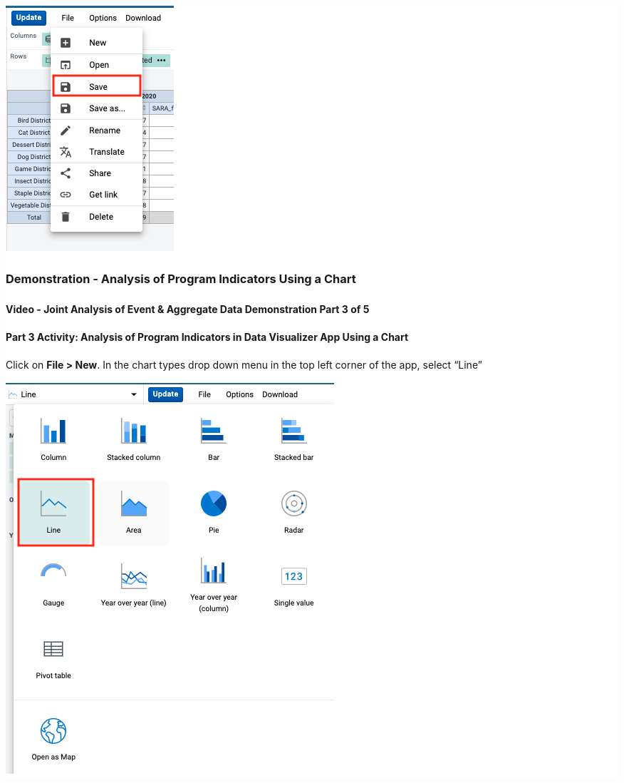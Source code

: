 ![4.4.2.9_Save](images/image182.png)

### Demonstration - Analysis of Program Indicators Using a Chart

#### Video - Joint Analysis of Event & Aggregate Data Demonstration Part 3 of 5

#### Part 3 Activity: Analysis of Program Indicators in Data Visualizer App Using a Chart

Click on **File > New**. In the chart types drop down menu in the top left
corner of the app, select “Line”

![4.4.3.1Linechart](images/image352.png)

